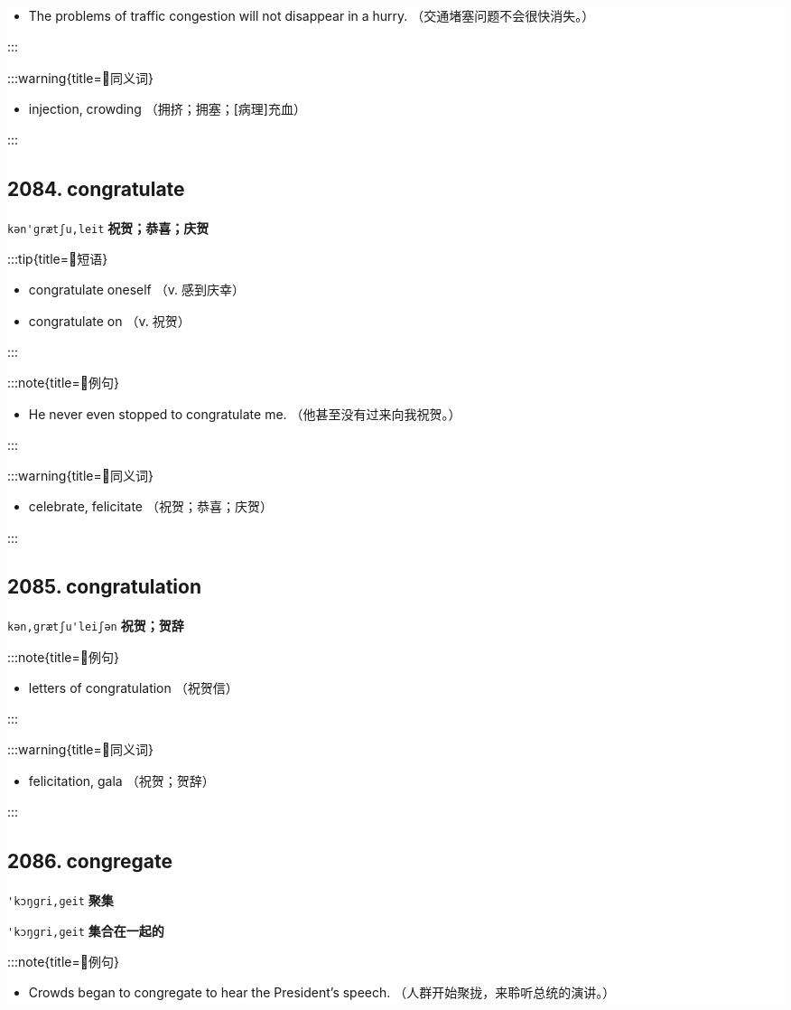 - The problems of traffic congestion will not disappear in a hurry. （交通堵塞问题不会很快消失。）

:::

:::warning{title=🤔同义词}

- injection, crowding （拥挤；拥塞；[病理]充血）

:::


## 2084. congratulate

`kən'ɡrætʃu,leit`  **祝贺；恭喜；庆贺**

:::tip{title=🤩短语}

- congratulate oneself （v. 感到庆幸）

- congratulate on （v. 祝贺）

:::

:::note{title=🎤例句}

- He never even stopped to congratulate me. （他甚至没有过来向我祝贺。）

:::

:::warning{title=🤔同义词}

- celebrate, felicitate （祝贺；恭喜；庆贺）

:::


## 2085. congratulation

`kən,ɡrætʃu'leiʃən`  **祝贺；贺辞**

:::note{title=🎤例句}

- letters of congratulation （祝贺信）

:::

:::warning{title=🤔同义词}

- felicitation, gala （祝贺；贺辞）

:::


## 2086. congregate

`'kɔŋɡri,ɡeit`  **聚集**

`'kɔŋɡri,ɡeit`  **集合在一起的**

:::note{title=🎤例句}

- Crowds began to congregate to hear the President’s speech. （人群开始聚拢，来聆听总统的演讲。）
